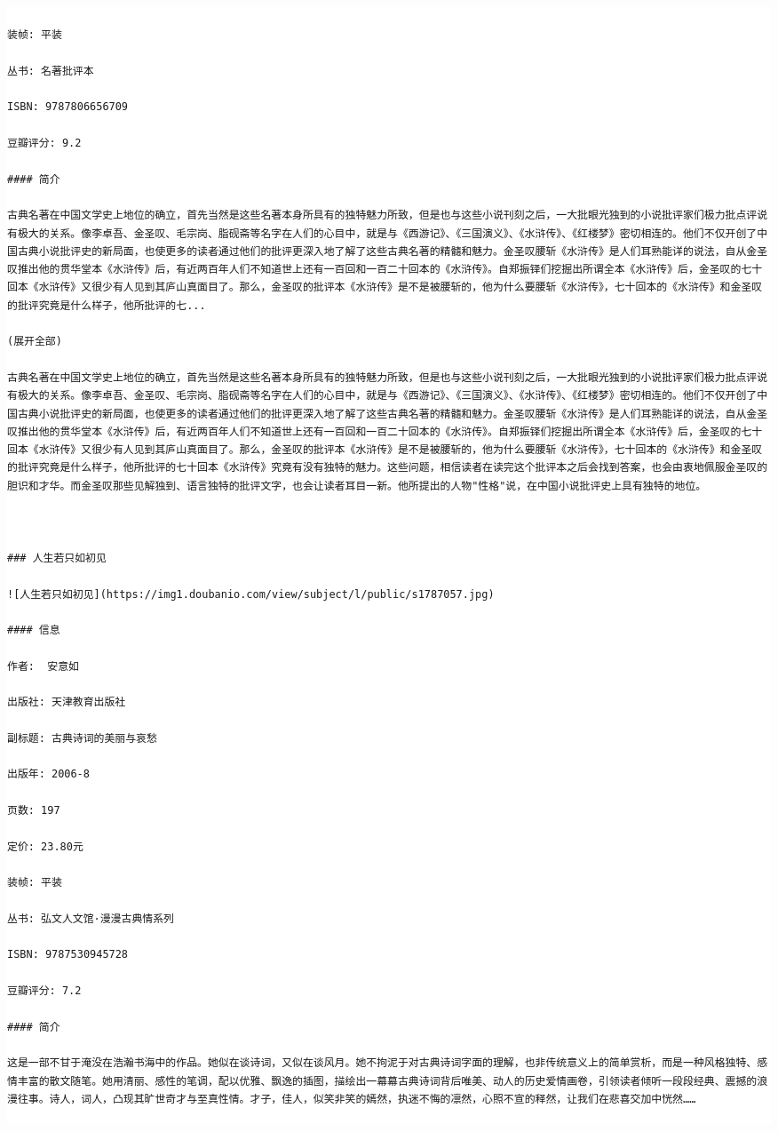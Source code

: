 ~~~~~~~~~~~~~~~~~~~~~~~~

装帧: 平装 

丛书: 名著批评本 

ISBN: 9787806656709

豆瓣评分: 9.2

#### 简介

古典名著在中国文学史上地位的确立，首先当然是这些名著本身所具有的独特魅力所致，但是也与这些小说刊刻之后，一大批眼光独到的小说批评家们极力批点评说有极大的关系。像李卓吾、金圣叹、毛宗岗、脂砚斋等名字在人们的心目中，就是与《西游记》、《三国演义》、《水浒传》、《红楼梦》密切相连的。他们不仅开创了中国古典小说批评史的新局面，也使更多的读者通过他们的批评更深入地了解了这些古典名著的精髓和魅力。金圣叹腰斩《水浒传》是人们耳熟能详的说法，自从金圣叹推出他的贯华堂本《水浒传》后，有近两百年人们不知道世上还有一百回和一百二十回本的《水浒传》。自郑振铎们挖掘出所谓全本《水浒传》后，金圣叹的七十回本《水浒传》又很少有人见到其庐山真面目了。那么，金圣叹的批评本《水浒传》是不是被腰斩的，他为什么要腰斩《水浒传》，七十回本的《水浒传》和金圣叹的批评究竟是什么样子，他所批评的七...

(展开全部)

古典名著在中国文学史上地位的确立，首先当然是这些名著本身所具有的独特魅力所致，但是也与这些小说刊刻之后，一大批眼光独到的小说批评家们极力批点评说有极大的关系。像李卓吾、金圣叹、毛宗岗、脂砚斋等名字在人们的心目中，就是与《西游记》、《三国演义》、《水浒传》、《红楼梦》密切相连的。他们不仅开创了中国古典小说批评史的新局面，也使更多的读者通过他们的批评更深入地了解了这些古典名著的精髓和魅力。金圣叹腰斩《水浒传》是人们耳熟能详的说法，自从金圣叹推出他的贯华堂本《水浒传》后，有近两百年人们不知道世上还有一百回和一百二十回本的《水浒传》。自郑振铎们挖掘出所谓全本《水浒传》后，金圣叹的七十回本《水浒传》又很少有人见到其庐山真面目了。那么，金圣叹的批评本《水浒传》是不是被腰斩的，他为什么要腰斩《水浒传》，七十回本的《水浒传》和金圣叹的批评究竟是什么样子，他所批评的七十回本《水浒传》究竟有没有独特的魅力。这些问题，相信读者在读完这个批评本之后会找到答案，也会由衷地佩服金圣叹的胆识和才华。而金圣叹那些见解独到、语言独特的批评文字，也会让读者耳目一新。他所提出的人物"性格"说，在中国小说批评史上具有独特的地位。



### 人生若只如初见

![人生若只如初见](https://img1.doubanio.com/view/subject/l/public/s1787057.jpg)

#### 信息

作者:  安意如 

出版社: 天津教育出版社 

副标题: 古典诗词的美丽与哀愁 

出版年: 2006-8 

页数: 197 

定价: 23.80元 

装帧: 平装 

丛书: 弘文人文馆·漫漫古典情系列 

ISBN: 9787530945728

豆瓣评分: 7.2

#### 简介

这是一部不甘于淹没在浩瀚书海中的作品。她似在谈诗词，又似在谈风月。她不拘泥于对古典诗词字面的理解，也非传统意义上的简单赏析，而是一种风格独特、感情丰富的散文随笔。她用清丽、感性的笔调，配以优雅、飘逸的插图，描绘出一幕幕古典诗词背后唯美、动人的历史爱情画卷，引领读者倾听一段段经典、震撼的浪漫往事。诗人，词人，凸现其旷世奇才与至真性情。才子，佳人，似笑非笑的嫣然，执迷不悔的凛然，心照不宣的释然，让我们在悲喜交加中恍然……

